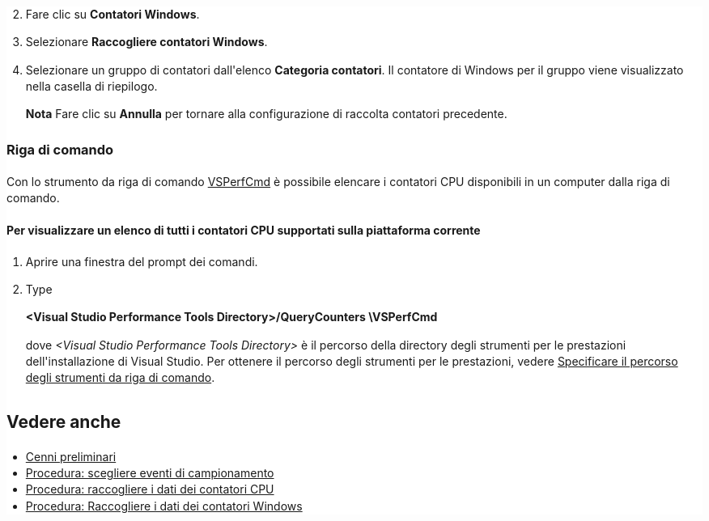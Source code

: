 2. Fare clic su **Contatori Windows**.

3. Selezionare **Raccogliere contatori Windows**.

4. Selezionare un gruppo di contatori dall'elenco **Categoria contatori**. Il contatore di Windows per il gruppo viene visualizzato nella casella di riepilogo.

     **Nota** Fare clic su **Annulla** per tornare alla configurazione di raccolta contatori precedente.

### <a name="command-line"></a>Riga di comando

Con lo strumento da riga di comando [VSPerfCmd](../profiling/vsperfcmd.md) è possibile elencare i contatori CPU disponibili in un computer dalla riga di comando.

#### <a name="to-list-of-cpu-counters-that-are-supported-on-the-current-platform"></a>Per visualizzare un elenco di tutti i contatori CPU supportati sulla piattaforma corrente

1. Aprire una finestra del prompt dei comandi.

2. Type

     **\<Visual Studio Performance Tools Directory>/QueryCounters \VSPerfCmd**

     dove *\<Visual Studio Performance Tools Directory>* è il percorso della directory degli strumenti per le prestazioni dell'installazione di Visual Studio. Per ottenere il percorso degli strumenti per le prestazioni, vedere [Specificare il percorso degli strumenti da riga di comando](../profiling/specifying-the-path-to-profiling-tools-command-line-tools.md).

## <a name="see-also"></a>Vedere anche

- [Cenni preliminari](../profiling/overviews-performance-tools.md)
- [Procedura: scegliere eventi di campionamento](../profiling/how-to-choose-sampling-events.md)
- [Procedura: raccogliere i dati dei contatori CPU](../profiling/how-to-collect-cpu-counter-data.md)
- [Procedura: Raccogliere i dati dei contatori Windows](../profiling/how-to-collect-windows-counter-data.md)
